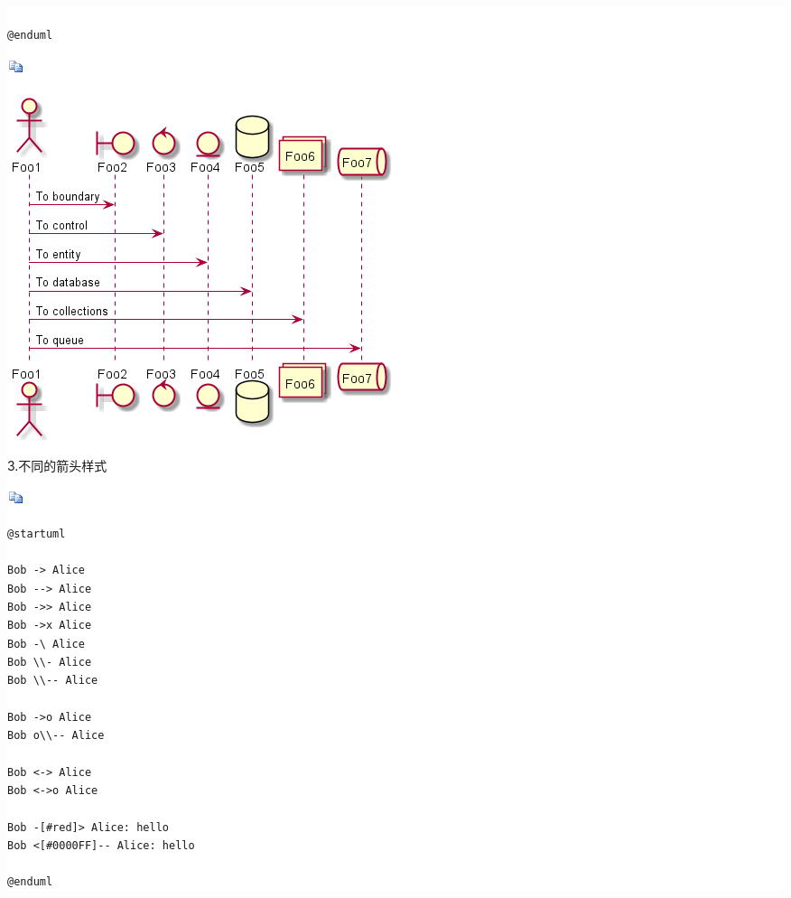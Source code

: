 ```

@enduml
```

[![复制代码](PlantUML.assets/copycode.gif)](javascript:void(0);)

![img](PlantUML.assets/1344595-20220112174023851-841818181.png)

 3.不同的箭头样式

[![复制代码](PlantUML.assets/copycode.gif)](javascript:void(0);)

```
@startuml

Bob -> Alice
Bob --> Alice
Bob ->> Alice
Bob ->x Alice
Bob -\ Alice
Bob \\- Alice
Bob \\-- Alice

Bob ->o Alice
Bob o\\-- Alice

Bob <-> Alice
Bob <->o Alice

Bob -[#red]> Alice: hello
Bob <[#0000FF]-- Alice: hello

@enduml
```
